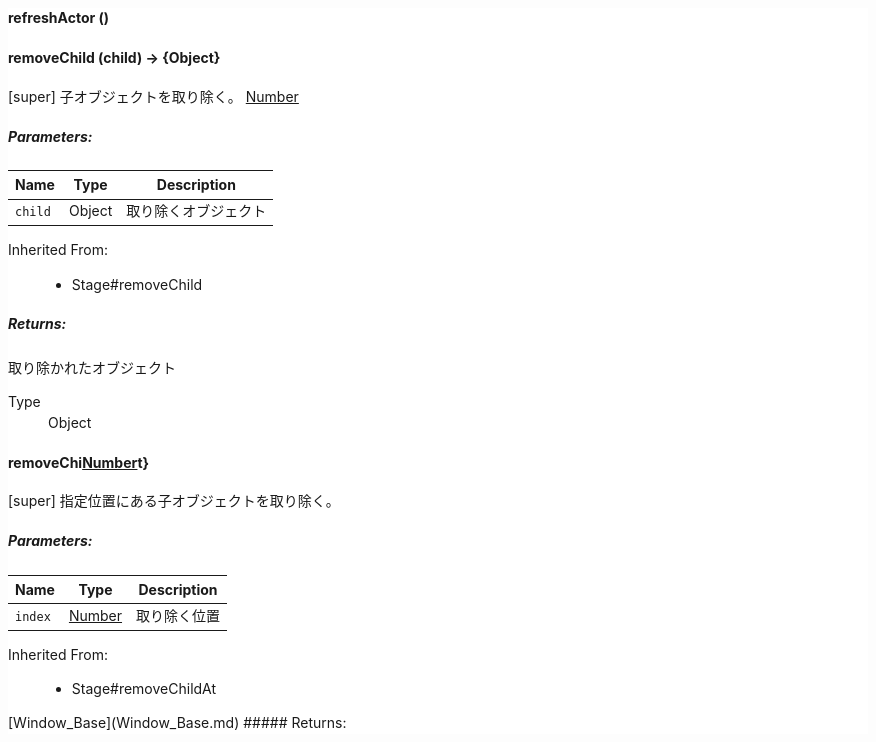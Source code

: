 #### refreshActor ()

<dl>
</dl>

#### removeChild (child) → {Object}


[super] 子オブジェクトを取り除く。
[Number](Number.md)
##### Parameters:

| Name | Type | Description |
| --- | --- | --- |
| `child` | Object |  取り除くオブジェクト |

<dl>
                <dt>Inherited From:</dt>
                <dd>
                    <ul>
                        <li>
                            <a>Stage#removeChild</a>
                        </li>
                    </ul>
                </dd>
            </dl>

##### Returns:


 取り除かれたオブジェクト
<dl>
                <dt> Type </dt>
                <dd>
                    <span>Object</span>
                </dd>
            </dl>

#### removeChi[Number](Number.md)t}


[super] 指定位置にある子オブジェクトを取り除く。

##### Parameters:

| Name | Type | Description |
| --- | --- | --- |
| `index` | [Number](Number.md) |  取り除く位置 |

<dl>
                <dt>Inherited From:</dt>
                <dd>
                    <ul>
                        <li>
                            <a>Stage#removeChildAt</a>
                        </li>
                    </ul>
                </dd>
            </dl>
[Window_Base](Window_Base.md)
##### Returns:
